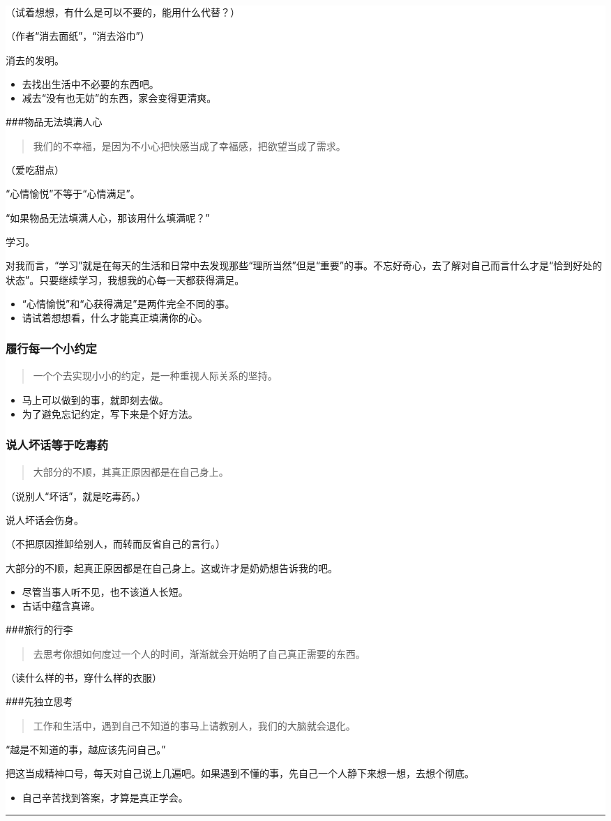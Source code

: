 （试着想想，有什么是可以不要的，能用什么代替？）

（作者“消去面纸”，“消去浴巾”）

消去的发明。

- 去找出生活中不必要的东西吧。
- 减去“没有也无妨”的东西，家会变得更清爽。

###物品无法填满人心

> 我们的不幸福，是因为不小心把快感当成了幸福感，把欲望当成了需求。

（爱吃甜点）

“心情愉悦”不等于“心情满足”。

“如果物品无法填满人心，那该用什么填满呢？”

学习。

对我而言，“学习”就是在每天的生活和日常中去发现那些“理所当然”但是“重要”的事。不忘好奇心，去了解对自己而言什么才是“恰到好处的状态”。只要继续学习，我想我的心每一天都获得满足。

- “心情愉悦”和“心获得满足”是两件完全不同的事。
- 请试着想想看，什么才能真正填满你的心。

### 履行每一个小约定 ###

> 一个个去实现小小的约定，是一种重视人际关系的坚持。

- 马上可以做到的事，就即刻去做。
- 为了避免忘记约定，写下来是个好方法。

### 说人坏话等于吃毒药

> 大部分的不顺，其真正原因都是在自己身上。

（说别人“坏话”，就是吃毒药。）

说人坏话会伤身。

（不把原因推卸给别人，而转而反省自己的言行。）

大部分的不顺，起真正原因都是在自己身上。这或许才是奶奶想告诉我的吧。

- 尽管当事人听不见，也不该道人长短。
- 古话中蕴含真谛。

###旅行的行李

> 去思考你想如何度过一个人的时间，渐渐就会开始明了自己真正需要的东西。

（读什么样的书，穿什么样的衣服）

###先独立思考

> 工作和生活中，遇到自己不知道的事马上请教别人，我们的大脑就会退化。

“越是不知道的事，越应该先问自己。”

把这当成精神口号，每天对自己说上几遍吧。如果遇到不懂的事，先自己一个人静下来想一想，去想个彻底。

- 自己辛苦找到答案，才算是真正学会。

---